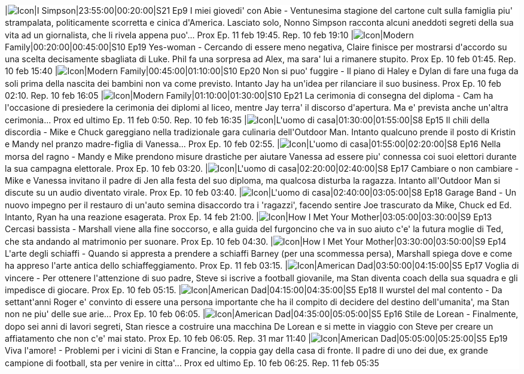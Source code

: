 |![Icon](https://guidatv.sky.it/uuid/e9e516df-4b85-45eb-adfa-cf38548595db/cover?md5ChecksumParam=4e74a034f0acc5aafe98a1ba762e1c97)|I Simpson|23:55:00|00:20:00|S21 Ep9 I miei giovedi&#039; con Abie - Ventunesima stagione del cartone cult sulla famiglia piu&#039; strampalata, politicamente scorretta e cinica d&#039;America. Lasciato solo, Nonno Simpson racconta alcuni aneddoti segreti della sua vita ad un giornalista, che li rivela appena puo&#039;... Prox Ep. 11 feb 19:45. Rep. 10 feb 19:10
|![Icon](https://guidatv.sky.it/uuid/1c800914-cf37-427b-a059-f55f5330c743/cover?md5ChecksumParam=547199029e5d060bbf5e0cb3679c01c4)|Modern Family|00:20:00|00:45:00|S10 Ep19 Yes-woman - Cercando di essere meno negativa, Claire finisce per mostrarsi d&#039;accordo su una scelta decisamente sbagliata di Luke. Phil fa una sorpresa ad Alex, ma sara&#039; lui a rimanere stupito. Prox Ep. 10 feb 01:45. Rep. 10 feb 15:40
|![Icon](https://guidatv.sky.it/uuid/5ca0af28-3dfc-4576-94ca-66eacdc4dcbf/cover?md5ChecksumParam=547199029e5d060bbf5e0cb3679c01c4)|Modern Family|00:45:00|01:10:00|S10 Ep20 Non si puo&#039; fuggire - Il piano di Haley e Dylan di fare una fuga da soli prima della nascita dei bambini non va come previsto. Intanto Jay ha un&#039;idea per rilanciare il suo business. Prox Ep. 10 feb 02:10. Rep. 10 feb 16:05
|![Icon](https://guidatv.sky.it/uuid/f70404d9-eb0d-46fa-a835-7487afc50a30/cover?md5ChecksumParam=547199029e5d060bbf5e0cb3679c01c4)|Modern Family|01:10:00|01:30:00|S10 Ep21 La cerimonia di consegna del diploma - Cam ha l&#039;occasione di presiedere la cerimonia dei diplomi al liceo, mentre Jay terra&#039; il discorso d&#039;apertura. Ma e&#039; prevista anche un&#039;altra cerimonia... Prox ed ultimo Ep. 11 feb 0:50. Rep. 10 feb 16:35
|![Icon](https://guidatv.sky.it/uuid/253ce8a8-4f72-4455-ba0f-2b64bf20b46a/cover?md5ChecksumParam=7c6aec362dcd0a36c9089b5f5624b2ee)|L&#039;uomo di casa|01:30:00|01:55:00|S8 Ep15 Il chili della discordia - Mike e Chuck gareggiano nella tradizionale gara culinaria dell&#039;Outdoor Man. Intanto qualcuno prende il posto di Kristin e Mandy nel pranzo madre-figlia di Vanessa... Prox Ep. 10 feb 02:55.
|![Icon](https://guidatv.sky.it/uuid/129420eb-7928-4679-ba3f-7f879e8c68b0/cover?md5ChecksumParam=7c6aec362dcd0a36c9089b5f5624b2ee)|L&#039;uomo di casa|01:55:00|02:20:00|S8 Ep16 Nella morsa del ragno - Mandy e Mike prendono misure drastiche per aiutare Vanessa ad essere piu&#039; connessa coi suoi elettori durante la sua campagna elettorale. Prox Ep. 10 feb 03:20.
|![Icon](https://guidatv.sky.it/uuid/8b7455ae-f3d9-43e4-a8cf-75d90b204598/cover?md5ChecksumParam=7c6aec362dcd0a36c9089b5f5624b2ee)|L&#039;uomo di casa|02:20:00|02:40:00|S8 Ep17 Cambiare o non cambiare - Mike e Vanessa invitano il padre di Jen alla festa del suo diploma, ma qualcosa disturba la ragazza. Intanto all&#039;Outdoor Man si discute su un audio diventato virale. Prox Ep. 10 feb 03:40.
|![Icon](https://guidatv.sky.it/uuid/05742733-804b-49b9-9834-8e837c62c609/cover?md5ChecksumParam=7c6aec362dcd0a36c9089b5f5624b2ee)|L&#039;uomo di casa|02:40:00|03:05:00|S8 Ep18 Garage Band - Un nuovo impegno per il restauro di un&#039;auto semina disaccordo tra i &#039;ragazzi&#039;, facendo sentire Joe trascurato da Mike, Chuck ed Ed. Intanto, Ryan ha una reazione esagerata. Prox Ep. 14 feb 21:00.
|![Icon](https://guidatv.sky.it/uuid/62905cb2-0609-43b2-b21d-6d198e8d5fba/cover?md5ChecksumParam=a194722c7c7cbe6baa996ae04ed300cb)|How I Met Your Mother|03:05:00|03:30:00|S9 Ep13 Cercasi bassista - Marshall viene alla fine soccorso, e alla guida del furgoncino che va in suo aiuto c&#039;e&#039; la futura moglie di Ted, che sta andando al matrimonio per suonare. Prox Ep. 10 feb 04:30.
|![Icon](https://guidatv.sky.it/uuid/22425894-ef18-405e-ade6-aa38394b4348/cover?md5ChecksumParam=a194722c7c7cbe6baa996ae04ed300cb)|How I Met Your Mother|03:30:00|03:50:00|S9 Ep14 L&#039;arte degli schiaffi - Quando si appresta a prendere a schiaffi Barney (per una scommessa persa), Marshall spiega dove e come ha appreso l&#039;arte antica dello schiaffeggiamento. Prox Ep. 11 feb 03:15.
|![Icon](https://guidatv.sky.it/uuid/f2be2d84-dc1f-41d9-a82a-5b93d4c96cd6/cover?md5ChecksumParam=c82c6af8091b3694896eddcd072d702f)|American Dad|03:50:00|04:15:00|S5 Ep17 Voglia di vincere - Per ottenere l&#039;attenzione di suo padre, Steve si iscrive a football giovanile, ma Stan diventa coach della sua squadra e gli impedisce di giocare. Prox Ep. 10 feb 05:15.
|![Icon](https://guidatv.sky.it/uuid/d5dba18a-d6b3-4ab4-84ea-9b4934e629c8/cover?md5ChecksumParam=c82c6af8091b3694896eddcd072d702f)|American Dad|04:15:00|04:35:00|S5 Ep18 Il wurstel del mal contento - Da settant&#039;anni Roger e&#039; convinto di essere una persona importante che ha il compito di decidere del destino dell&#039;umanita&#039;, ma Stan non ne piu&#039; delle sue arie... Prox Ep. 10 feb 06:05.
|![Icon](https://guidatv.sky.it/uuid/bbba8db0-5ec3-4fe4-8f64-28bb0fba7a92/cover?md5ChecksumParam=c82c6af8091b3694896eddcd072d702f)|American Dad|04:35:00|05:05:00|S5 Ep16 Stile de Lorean - Finalmente, dopo sei anni di lavori segreti, Stan riesce a costruire una macchina De Lorean e si mette in viaggio con Steve per creare un affiatamento che non c&#039;e&#039; mai stato. Prox Ep. 10 feb 06:05. Rep. 31 mar 11:40
|![Icon](https://guidatv.sky.it/uuid/2ddf6997-71e7-4151-a1f5-600d3f233192/cover?md5ChecksumParam=c82c6af8091b3694896eddcd072d702f)|American Dad|05:05:00|05:25:00|S5 Ep19 Viva l&#039;amore! - Problemi per i vicini di Stan e Francine, la coppia gay della casa di fronte. Il padre di uno dei due, ex grande campione di football, sta per venire in citta&#039;... Prox ed ultimo Ep. 10 feb 06:25. Rep. 11 feb 05:35